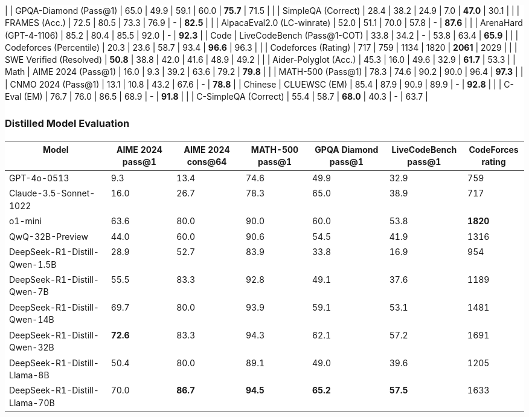| | GPQA-Diamond (Pass@1) | 65.0 | 49.9 | 59.1 | 60.0 | **75.7** | 71.5 |
| | SimpleQA (Correct) | 28.4 | 38.2 | 24.9 | 7.0 | **47.0** | 30.1 |
| | FRAMES (Acc.) | 72.5 | 80.5 | 73.3 | 76.9 | - | **82.5** |
| | AlpacaEval2.0 (LC-winrate) | 52.0 | 51.1 | 70.0 | 57.8 | - | **87.6** |
| | ArenaHard (GPT-4-1106) | 85.2 | 80.4 | 85.5 | 92.0 | - | **92.3** |
| Code | LiveCodeBench (Pass@1-COT) | 33.8 | 34.2 | - | 53.8 | 63.4 | **65.9** |
| | Codeforces (Percentile) | 20.3 | 23.6 | 58.7 | 93.4 | **96.6** | 96.3 |
| | Codeforces (Rating) | 717 | 759 | 1134 | 1820 | **2061** | 2029 |
| | SWE Verified (Resolved) | **50.8** | 38.8 | 42.0 | 41.6 | 48.9 | 49.2 |
| | Aider-Polyglot (Acc.) | 45.3 | 16.0 | 49.6 | 32.9 | **61.7** | 53.3 |
| Math | AIME 2024 (Pass@1) | 16.0 | 9.3 | 39.2 | 63.6 | 79.2 | **79.8** |
| | MATH-500 (Pass@1) | 78.3 | 74.6 | 90.2 | 90.0 | 96.4 | **97.3** |
| | CNMO 2024 (Pass@1) | 13.1 | 10.8 | 43.2 | 67.6 | - | **78.8** |
| Chinese | CLUEWSC (EM) | 85.4 | 87.9 | 90.9 | 89.9 | - | **92.8** |
| | C-Eval (EM) | 76.7 | 76.0 | 86.5 | 68.9 | - | **91.8** |
| | C-SimpleQA (Correct) | 55.4 | 58.7 | **68.0** | 40.3 | - | 63.7 |

</div>


### Distilled Model Evaluation


<div align="center">

| Model                                    | AIME 2024 pass@1 | AIME 2024 cons@64 | MATH-500 pass@1 | GPQA Diamond pass@1 | LiveCodeBench pass@1 | CodeForces rating |
|------------------------------------------|------------------|-------------------|-----------------|----------------------|----------------------|-------------------|
| GPT-4o-0513                          | 9.3              | 13.4              | 74.6            | 49.9                 | 32.9                 | 759               |
| Claude-3.5-Sonnet-1022             | 16.0             | 26.7                 | 78.3            | 65.0                 | 38.9                 | 717               |
| o1-mini                              | 63.6             | 80.0              | 90.0            | 60.0                 | 53.8                 | **1820**          |
| QwQ-32B-Preview                              | 44.0             | 60.0                 | 90.6            | 54.5               | 41.9                 | 1316              |
| DeepSeek-R1-Distill-Qwen-1.5B       | 28.9             | 52.7              | 83.9            | 33.8                 | 16.9                 | 954               |
| DeepSeek-R1-Distill-Qwen-7B          | 55.5             | 83.3              | 92.8            | 49.1                 | 37.6                 | 1189              |
| DeepSeek-R1-Distill-Qwen-14B         | 69.7             | 80.0              | 93.9            | 59.1                 | 53.1                 | 1481              |
| DeepSeek-R1-Distill-Qwen-32B        | **72.6**         | 83.3              | 94.3            | 62.1                 | 57.2                 | 1691              |
| DeepSeek-R1-Distill-Llama-8B         | 50.4             | 80.0              | 89.1            | 49.0                 | 39.6                 | 1205              |
| DeepSeek-R1-Distill-Llama-70B        | 70.0             | **86.7**          | **94.5**        | **65.2**             | **57.5**             | 1633              |
